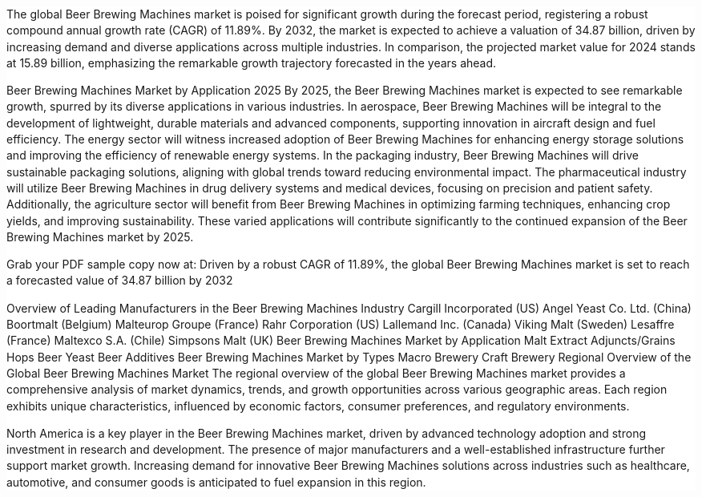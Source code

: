 The global Beer Brewing Machines market is poised for significant growth during the forecast period, registering a robust compound annual growth rate (CAGR) of 11.89%. By 2032, the market is expected to achieve a valuation of 34.87 billion, driven by increasing demand and diverse applications across multiple industries. In comparison, the projected market value for 2024 stands at 15.89 billion, emphasizing the remarkable growth trajectory forecasted in the years ahead. 

Beer Brewing Machines Market by Application 2025
By 2025, the Beer Brewing Machines market is expected to see remarkable growth, spurred by its diverse applications in various industries. In aerospace, Beer Brewing Machines will be integral to the development of lightweight, durable materials and advanced components, supporting innovation in aircraft design and fuel efficiency. The energy sector will witness increased adoption of Beer Brewing Machines for enhancing energy storage solutions and improving the efficiency of renewable energy systems. In the packaging industry, Beer Brewing Machines will drive sustainable packaging solutions, aligning with global trends toward reducing environmental impact. The pharmaceutical industry will utilize Beer Brewing Machines in drug delivery systems and medical devices, focusing on precision and patient safety. Additionally, the agriculture sector will benefit from Beer Brewing Machines in optimizing farming techniques, enhancing crop yields, and improving sustainability. These varied applications will contribute significantly to the continued expansion of the Beer Brewing Machines market by 2025.

Grab your PDF sample copy now at: Driven by a robust CAGR of 11.89%, the global Beer Brewing Machines market is set to reach a forecasted value of 34.87 billion by 2032

Overview of Leading Manufacturers in the Beer Brewing Machines Industry
Cargill
Incorporated (US)
Angel Yeast Co. Ltd. (China)
Boortmalt (Belgium)
Malteurop Groupe (France)
Rahr Corporation (US)
Lallemand Inc. (Canada)
Viking Malt (Sweden)
Lesaffre (France)
Maltexco S.A. (Chile)
Simpsons Malt (UK)
Beer Brewing Machines Market by Application
Malt Extract
Adjuncts/Grains
Hops
Beer Yeast
Beer Additives
Beer Brewing Machines Market by Types
Macro Brewery
Craft Brewery
Regional Overview of the Global Beer Brewing Machines Market
The regional overview of the global Beer Brewing Machines market provides a comprehensive analysis of market dynamics, trends, and growth opportunities across various geographic areas. Each region exhibits unique characteristics, influenced by economic factors, consumer preferences, and regulatory environments.

North America is a key player in the Beer Brewing Machines market, driven by advanced technology adoption and strong investment in research and development. The presence of major manufacturers and a well-established infrastructure further support market growth. Increasing demand for innovative Beer Brewing Machines solutions across industries such as healthcare, automotive, and consumer goods is anticipated to fuel expansion in this region.
